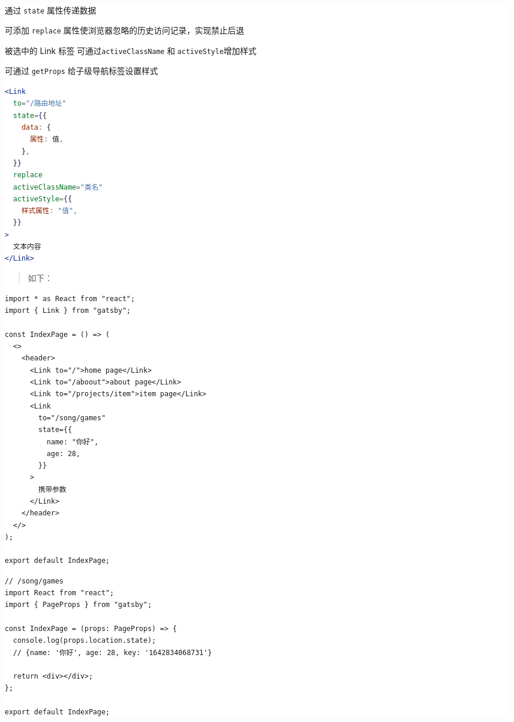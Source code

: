 通过 `state` 属性传递数据

可添加 `replace` 属性使浏览器忽略的历史访问记录，实现禁止后退

被选中的 Link 标签 可通过`activeClassName` 和 `activeStyle`增加样式

可通过 `getProps` 给子级导航标签设置样式

```jsx
<Link
  to="/路由地址"
  state={{
    data: {
      属性: 值,
    },
  }}
  replace
  activeClassName="类名"
  activeStyle={{
    样式属性: "值",
  }}
>
  文本内容
</Link>
```

> 如下：

```tsx
import * as React from "react";
import { Link } from "gatsby";

const IndexPage = () => (
  <>
    <header>
      <Link to="/">home page</Link>
      <Link to="/aboout">about page</Link>
      <Link to="/projects/item">item page</Link>
      <Link
        to="/song/games"
        state={{
          name: "你好",
          age: 28,
        }}
      >
        携带参数
      </Link>
    </header>
  </>
);

export default IndexPage;
```

```tsx
// /song/games
import React from "react";
import { PageProps } from "gatsby";

const IndexPage = (props: PageProps) => {
  console.log(props.location.state);
  // {name: '你好', age: 28, key: '1642834068731'}

  return <div></div>;
};

export default IndexPage;
```